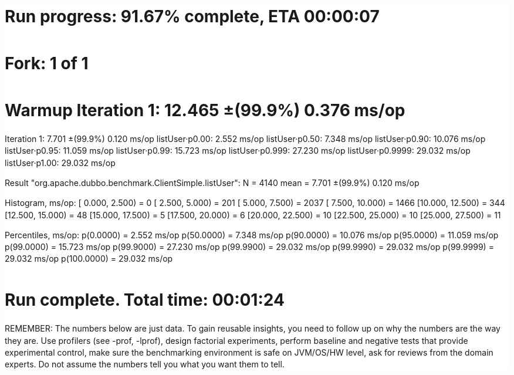 # Run progress: 91.67% complete, ETA 00:00:07
# Fork: 1 of 1
# Warmup Iteration   1: 12.465 ±(99.9%) 0.376 ms/op
Iteration   1: 7.701 ±(99.9%) 0.120 ms/op
                 listUser·p0.00:   2.552 ms/op
                 listUser·p0.50:   7.348 ms/op
                 listUser·p0.90:   10.076 ms/op
                 listUser·p0.95:   11.059 ms/op
                 listUser·p0.99:   15.723 ms/op
                 listUser·p0.999:  27.230 ms/op
                 listUser·p0.9999: 29.032 ms/op
                 listUser·p1.00:   29.032 ms/op



Result "org.apache.dubbo.benchmark.ClientSimple.listUser":
  N = 4140
  mean =      7.701 ±(99.9%) 0.120 ms/op

  Histogram, ms/op:
    [ 0.000,  2.500) = 0 
    [ 2.500,  5.000) = 201 
    [ 5.000,  7.500) = 2037 
    [ 7.500, 10.000) = 1466 
    [10.000, 12.500) = 344 
    [12.500, 15.000) = 48 
    [15.000, 17.500) = 5 
    [17.500, 20.000) = 6 
    [20.000, 22.500) = 10 
    [22.500, 25.000) = 10 
    [25.000, 27.500) = 11 

  Percentiles, ms/op:
      p(0.0000) =      2.552 ms/op
     p(50.0000) =      7.348 ms/op
     p(90.0000) =     10.076 ms/op
     p(95.0000) =     11.059 ms/op
     p(99.0000) =     15.723 ms/op
     p(99.9000) =     27.230 ms/op
     p(99.9900) =     29.032 ms/op
     p(99.9990) =     29.032 ms/op
     p(99.9999) =     29.032 ms/op
    p(100.0000) =     29.032 ms/op


# Run complete. Total time: 00:01:24

REMEMBER: The numbers below are just data. To gain reusable insights, you need to follow up on
why the numbers are the way they are. Use profilers (see -prof, -lprof), design factorial
experiments, perform baseline and negative tests that provide experimental control, make sure
the benchmarking environment is safe on JVM/OS/HW level, ask for reviews from the domain experts.
Do not assume the numbers tell you what you want them to tell.

